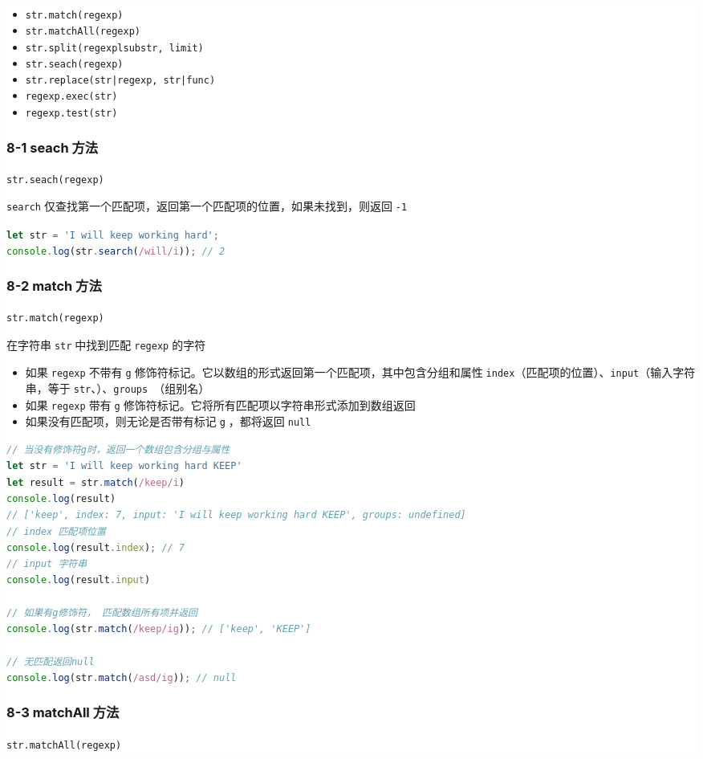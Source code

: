 * `str.match(regexp)`
* `str.matchAll(regexp)`
* `str.split(regexplsubstr, limit)`
* `str.seach(regexp)`
* `str.replace(str|regexp, str|func)`
* `regexp.exec(str)`
* `regexp.test(str)`



### 8-1 seach 方法

`str.seach(regexp)`

`search` 仅查找第一个匹配项，返回第一个匹配项的位置，如果未找到，则返回 `-1`

```js
let str = 'I will keep working hard';
console.log(str.search(/will/i)); // 2
```



### 8-2 match 方法

`str.match(regexp)` 

在字符串 `str` 中找到匹配 `regexp` 的字符

* 如果 `regexp` 不带有 `g` 修饰符标记。它以数组的形式返回第一个匹配项，其中包含分组和属性 `index`（匹配项的位置）、`input`（输入字符串，等于 `str`、）、`groups `（组别名）
* 如果 `regexp` 带有 `g` 修饰符标记。它将所有匹配项以字符串形式添加到数组返回
* 如果没有匹配项，则无论是否带有标记 `g` ，都将返回 `null`

```js
// 当没有修饰符g时，返回一个数组包含分组与属性
let str = 'I will keep working hard KEEP'
let result = str.match(/keep/i)
console.log(result)
// ['keep', index: 7, input: 'I will keep working hard KEEP', groups: undefined]
// index 匹配项位置
console.log(result.index); // 7
// input 字符串
console.log(result.input)

// 如果有g修饰符， 匹配数组所有项并返回
console.log(str.match(/keep/ig)); // ['keep', 'KEEP']

// 无匹配返回null
console.log(str.match(/asd/ig)); // null
```



### 8-3 matchAll 方法

`str.matchAll(regexp)`
